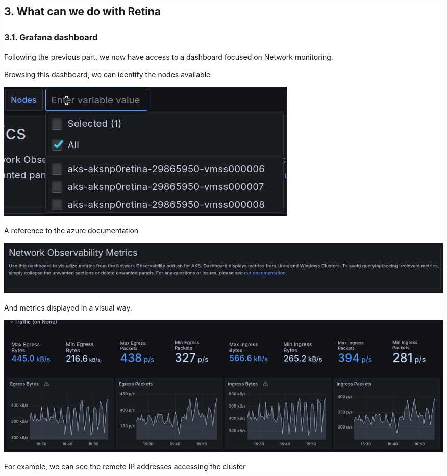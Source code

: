 ## 3. What can we do with Retina

### 3.1. Grafana dashboard

Following the previous part, we now have access to a dashboard focused on Network monitoring.

Browsing this dashboard, we can identify the nodes available

![illustration9](/assets/retina/retina009.png)

A reference to the azure documentation

![illustration10](/assets/retina/retina010.png)

And metrics displayed in a visual way.

![illustration11](/assets/retina/retina011.png)

For example, we can see the remote IP addresses accessing the cluster
